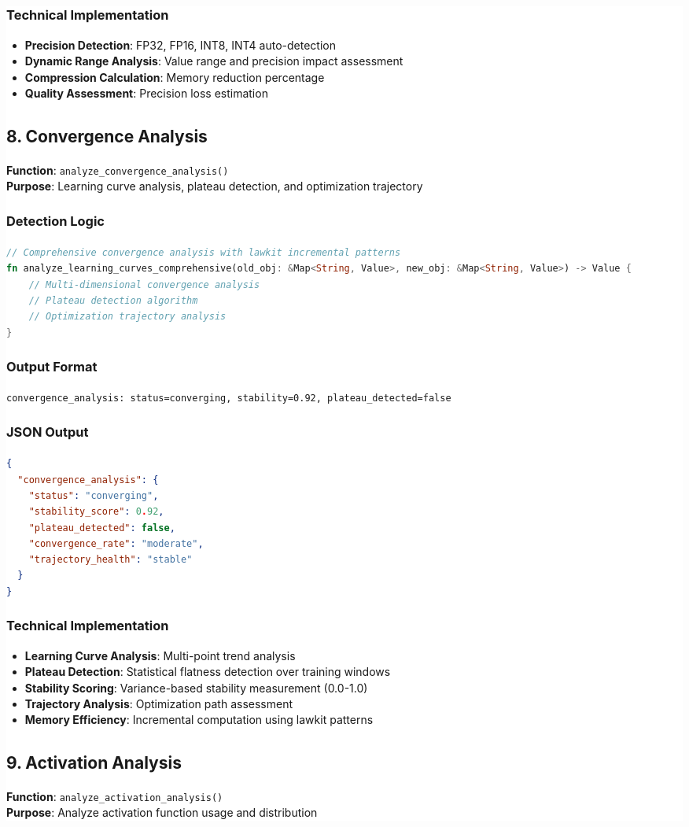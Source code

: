 ### Technical Implementation
- **Precision Detection**: FP32, FP16, INT8, INT4 auto-detection
- **Dynamic Range Analysis**: Value range and precision impact assessment
- **Compression Calculation**: Memory reduction percentage
- **Quality Assessment**: Precision loss estimation

## 8. Convergence Analysis

**Function**: `analyze_convergence_analysis()`  
**Purpose**: Learning curve analysis, plateau detection, and optimization trajectory

### Detection Logic
```rust
// Comprehensive convergence analysis with lawkit incremental patterns
fn analyze_learning_curves_comprehensive(old_obj: &Map<String, Value>, new_obj: &Map<String, Value>) -> Value {
    // Multi-dimensional convergence analysis
    // Plateau detection algorithm
    // Optimization trajectory analysis
}
```

### Output Format
```bash
convergence_analysis: status=converging, stability=0.92, plateau_detected=false
```

### JSON Output
```json
{
  "convergence_analysis": {
    "status": "converging",
    "stability_score": 0.92,
    "plateau_detected": false,
    "convergence_rate": "moderate",
    "trajectory_health": "stable"
  }
}
```

### Technical Implementation
- **Learning Curve Analysis**: Multi-point trend analysis
- **Plateau Detection**: Statistical flatness detection over training windows
- **Stability Scoring**: Variance-based stability measurement (0.0-1.0)
- **Trajectory Analysis**: Optimization path assessment
- **Memory Efficiency**: Incremental computation using lawkit patterns

## 9. Activation Analysis

**Function**: `analyze_activation_analysis()`  
**Purpose**: Analyze activation function usage and distribution
